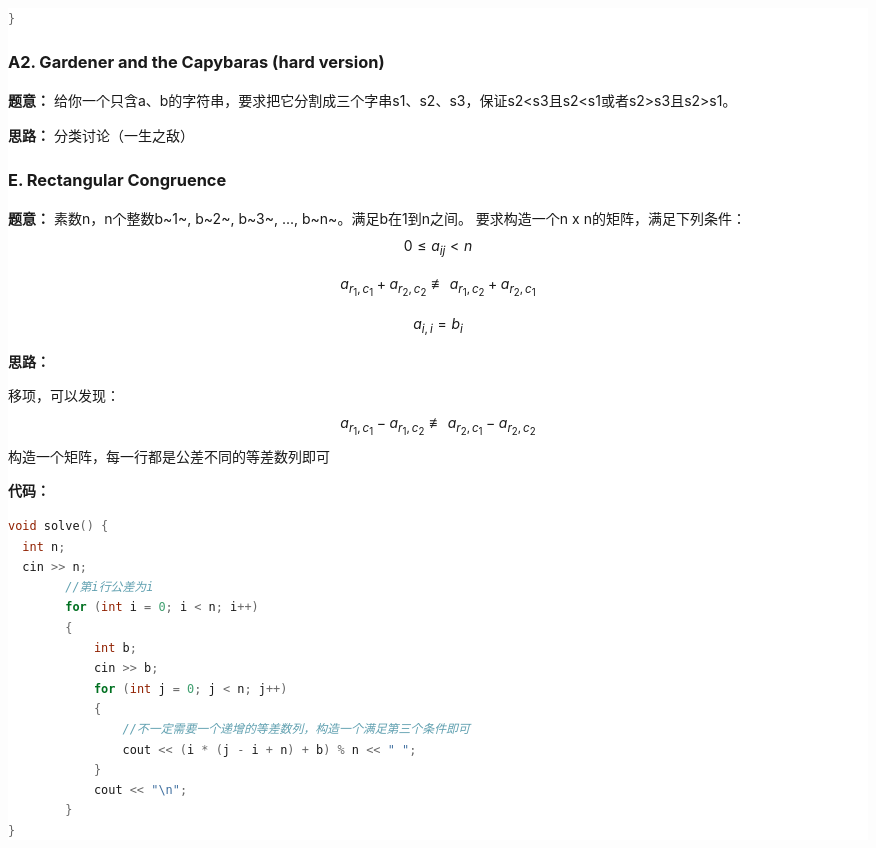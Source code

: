```c++
}
```

### A2. Gardener and the Capybaras (hard version)

**题意：**
给你一个只含a、b的字符串，要求把它分割成三个字串s1、s2、s3，保证s2<s3且s2<s1或者s2>s3且s2>s1。

**思路：**
分类讨论（一生之敌）



### E. Rectangular Congruence

**题意：**
素数n，n个整数b~1~, b~2~, b~3~, ..., b~n~。满足b在1到n之间。
要求构造一个n x n的矩阵，满足下列条件：
$$
0\leqslant a_{ij}<n
$$

$$
a_{r_1,c_1}+a_{r_2,c_2}\not\equiv a_{r_1,c_2}+a_{r_2,c_1}
$$

$$
a_{i,i}=b_i
$$

**思路：**

移项，可以发现：
$$
a_{r_1,c_1}-a_{r_1,c_2}\not\equiv a_{r_2,c_1}-a_{r_2,c_2}
$$
构造一个矩阵，每一行都是公差不同的等差数列即可



**代码：**

```c++
void solve() {
  int n;
  cin >> n;
    	//第i行公差为i
        for (int i = 0; i < n; i++)
        {
            int b;
            cin >> b;
            for (int j = 0; j < n; j++)
            {
                //不一定需要一个递增的等差数列，构造一个满足第三个条件即可
                cout << (i * (j - i + n) + b) % n << " ";
            }
            cout << "\n";
        }
}
```
